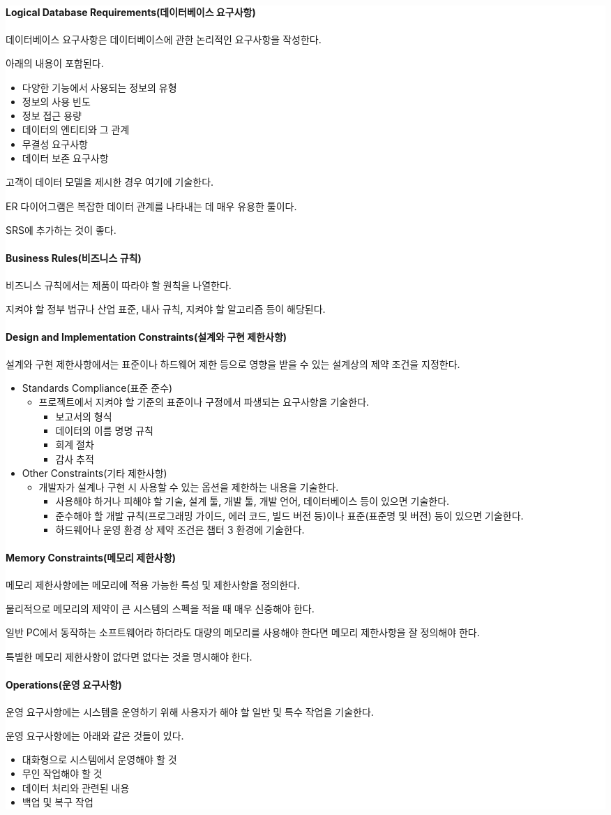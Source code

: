 
#### Logical Database Requirements(데이터베이스 요구사항)

데이터베이스 요구사항은 데이터베이스에 관한 논리적인 요구사항을 작성한다.

아래의 내용이 포함된다.

* 다양한 기능에서 사용되는 정보의 유형
* 정보의 사용 빈도
* 정보 접근 용량
* 데이터의 엔티티와 그 관계
* 무결성 요구사항
* 데이터 보존 요구사항

고객이 데이터 모델을 제시한 경우 여기에 기술한다.

ER 다이어그램은 복잡한 데이터 관계를 나타내는 데 매우 유용한 툴이다.

SRS에 추가하는 것이 좋다.

#### Business Rules(비즈니스 규칙)

비즈니스 규칙에서는 제품이 따라야 할 원칙을 나열한다.

지켜야 할 정부 법규나 산업 표준, 내사 규칙, 지켜야 할 알고리즘 등이 해당된다.

#### Design and Implementation Constraints(설계와 구현 제한사항)

설계와 구현 제한사항에서는 표준이나 하드웨어 제한 등으로 영향을 받을 수 있는 설계상의 제약 조건을 지정한다.

* Standards Compliance(표준 준수)
    * 프로젝트에서 지켜야 할 기준의 표준이나 구정에서 파생되는 요구사항을 기술한다.
        * 보고서의 형식
        * 데이터의 이름 명명 규칙
        * 회계 절차
        * 감사 추적
* Other Constraints(기타 제한사항)
    * 개발자가 설계나 구현 시 사용할 수 있는 옵션을 제한하는 내용을 기술한다.
        * 사용해야 하거나 피해야 할 기술, 설계 툴, 개발 툴, 개발 언어, 데이터베이스 등이 있으면 기술한다.
        * 준수해야 할 개발 규칙(프로그래밍 가이드, 에러 코드, 빌드 버전 등)이나 표준(표준명 및 버전) 등이 있으면 기술한다.
        * 하드웨어나 운영 환경 상 제약 조건은 챕터 3 환경에 기술한다.

#### Memory Constraints(메모리 제한사항)

메모리 제한사항에는 메모리에 적용 가능한 특성 및 제한사항을 정의한다.

물리적으로 메모리의 제약이 큰 시스템의 스펙을 적을 때 매우 신중해야 한다.

일반 PC에서 동작하는 소프트웨어라 하더라도 대량의 메모리를 사용해야 한다면 메모리 제한사항을 잘 정의해야 한다.

특별한 메모리 제한사항이 없다면 없다는 것을 명시해야 한다.

#### Operations(운영 요구사항)

운영 요구사항에는 시스템을 운영하기 위해 사용자가 해야 할 일반 및 특수 작업을 기술한다.

운영 요구사항에는 아래와 같은 것들이 있다.

* 대화형으로 시스템에서 운영해야 할 것
* 무인 작업해야 할 것
* 데이터 처리와 관련된 내용
* 백업 및 복구 작업
